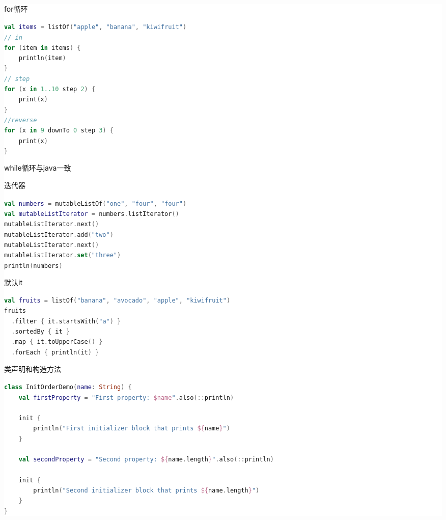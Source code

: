 for循环

``` kotlin
val items = listOf("apple", "banana", "kiwifruit")
// in
for (item in items) {
    println(item)
}
// step
for (x in 1..10 step 2) {
    print(x)
}
//reverse
for (x in 9 downTo 0 step 3) {
    print(x)
}
```

while循环与java一致

迭代器

``` kotlin
val numbers = mutableListOf("one", "four", "four") 
val mutableListIterator = numbers.listIterator()
mutableListIterator.next()
mutableListIterator.add("two")
mutableListIterator.next()
mutableListIterator.set("three")   
println(numbers)
```

默认it

``` kotlin
val fruits = listOf("banana", "avocado", "apple", "kiwifruit")
fruits
  .filter { it.startsWith("a") }
  .sortedBy { it }
  .map { it.toUpperCase() }
  .forEach { println(it) }
```

类声明和构造方法

``` kotlin
class InitOrderDemo(name: String) {
    val firstProperty = "First property: $name".also(::println)
    
    init {
        println("First initializer block that prints ${name}")
    }
    
    val secondProperty = "Second property: ${name.length}".also(::println)
    
    init {
        println("Second initializer block that prints ${name.length}")
    }
}

```

